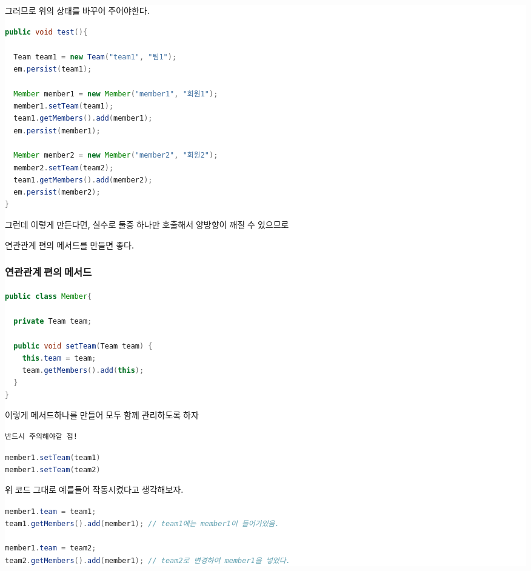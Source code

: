그러므로 위의 상태를 바꾸어 주어야한다.

```java
public void test(){

  Team team1 = new Team("team1", "팀1");
  em.persist(team1);

  Member member1 = new Member("member1", "회원1");
  member1.setTeam(team1);
  team1.getMembers().add(member1);
  em.persist(member1);

  Member member2 = new Member("member2", "회원2");
  member2.setTeam(team2);
  team1.getMembers().add(member2);
  em.persist(member2);
}
```

그런데 이렇게 만든다면, 실수로 둘중 하나만 호출해서 양방향이 깨질 수 있으므로

연관관계 편의 메서드를 만들면 좋다.

### 연관관계 편의 메서드

```java
public class Member{

  private Team team;

  public void setTeam(Team team) {
    this.team = team;
    team.getMembers().add(this);
  }
}
```

이렇게 메서드하나를 만들어 모두 함께 관리하도록 하자

`반드시 주의해야할 점!`

```java
member1.setTeam(team1)
member1.setTeam(team2)
```

위 코드 그대로 예를들어 작동시켰다고 생각해보자.

```java
member1.team = team1;
team1.getMembers().add(member1); // team1에는 member1이 들어가있음.

member1.team = team2;
team2.getMembers().add(member1); // team2로 변경하여 member1을 넣었다.
```
